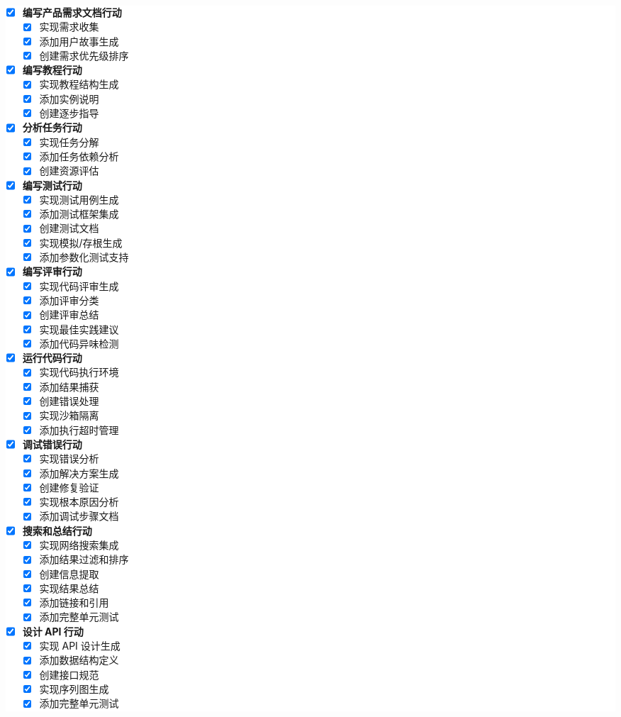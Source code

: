 - [x] **编写产品需求文档行动**
  - [x] 实现需求收集
  - [x] 添加用户故事生成
  - [x] 创建需求优先级排序

- [x] **编写教程行动**
  - [x] 实现教程结构生成
  - [x] 添加实例说明
  - [x] 创建逐步指导

- [x] **分析任务行动**
  - [x] 实现任务分解
  - [x] 添加任务依赖分析
  - [x] 创建资源评估

- [x] **编写测试行动**
  - [x] 实现测试用例生成
  - [x] 添加测试框架集成
  - [x] 创建测试文档
  - [x] 实现模拟/存根生成
  - [x] 添加参数化测试支持

- [x] **编写评审行动**
  - [x] 实现代码评审生成
  - [x] 添加评审分类
  - [x] 创建评审总结
  - [x] 实现最佳实践建议
  - [x] 添加代码异味检测

- [x] **运行代码行动**
  - [x] 实现代码执行环境
  - [x] 添加结果捕获
  - [x] 创建错误处理
  - [x] 实现沙箱隔离
  - [x] 添加执行超时管理

- [x] **调试错误行动**
  - [x] 实现错误分析
  - [x] 添加解决方案生成
  - [x] 创建修复验证
  - [x] 实现根本原因分析
  - [x] 添加调试步骤文档

- [x] **搜索和总结行动**
  - [x] 实现网络搜索集成
  - [x] 添加结果过滤和排序
  - [x] 创建信息提取
  - [x] 实现结果总结
  - [x] 添加链接和引用
  - [x] 添加完整单元测试

- [x] **设计 API 行动**
  - [x] 实现 API 设计生成
  - [x] 添加数据结构定义
  - [x] 创建接口规范
  - [x] 实现序列图生成
  - [x] 添加完整单元测试
